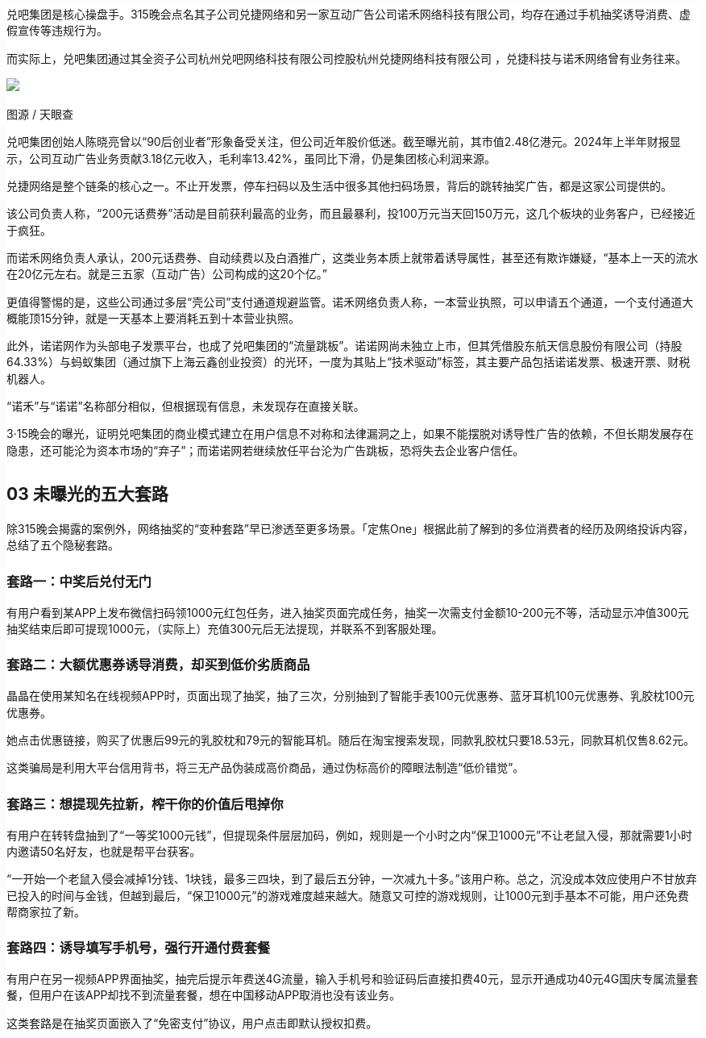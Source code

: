兑吧集团是核心操盘手。315晚会点名其子公司兑捷网络和另一家互动广告公司诺禾网络科技有限公司，均存在通过手机抽奖诱导消费、虚假宣传等违规行为。

而实际上，兑吧集团通过其全资子公司杭州兑吧网络科技有限公司控股杭州兑捷网络科技有限公司 ，兑捷科技与诺禾网络曾有业务往来。

![](https://image.woshipm.com/2025/03/17/6c59ff4c-02cc-11f0-885f-00163e09d72f.png)

图源 / 天眼查

兑吧集团创始人陈晓亮曾以“90后创业者”形象备受关注，但公司近年股价低迷。截至曝光前，其市值2.48亿港元。2024年上半年财报显示，公司互动广告业务贡献3.18亿元收入，毛利率13.42%，虽同比下滑，仍是集团核心利润来源。

兑捷网络是整个链条的核心之一。不止开发票，停车扫码以及生活中很多其他扫码场景，背后的跳转抽奖广告，都是这家公司提供的。

该公司负责人称，“200元话费券”活动是目前获利最高的业务，而且最暴利，投100万元当天回150万元，这几个板块的业务客户，已经接近于疯狂。

而诺禾网络负责人承认，200元话费券、自动续费以及白酒推广，这类业务本质上就带着诱导属性，甚至还有欺诈嫌疑，“基本上一天的流水在20亿元左右。就是三五家（互动广告）公司构成的这20个亿。”

更值得警惕的是，这些公司通过多层“壳公司”支付通道规避监管。诺禾网络负责人称，一本营业执照，可以申请五个通道，一个支付通道大概能顶15分钟，就是一天基本上要消耗五到十本营业执照。

此外，诺诺网作为头部电子发票平台，也成了兑吧集团的“流量跳板”。诺诺网尚未独立上市，但其凭借股东航天信息股份有限公司（持股64.33%）与蚂蚁集团（通过旗下上海云鑫创业投资）的光环，一度为其贴上“技术驱动”标签，其主要产品包括诺诺发票、极速开票、财税机器人。

“诺禾”与“诺诺”名称部分相似，但根据现有信息，未发现存在直接关联。

3·15晚会的曝光，证明兑吧集团的商业模式建立在用户信息不对称和法律漏洞之上，如果不能摆脱对诱导性广告的依赖，不但长期发展存在隐患，还可能沦为资本市场的“弃子”；而诺诺网若继续放任平台沦为广告跳板，恐将失去企业客户信任。

## 03 未曝光的五大套路

除315晚会揭露的案例外，网络抽奖的“变种套路”早已渗透至更多场景。「定焦One」根据此前了解到的多位消费者的经历及网络投诉内容，总结了五个隐秘套路。

### 套路一：中奖后兑付无门

有用户看到某APP上发布微信扫码领1000元红包任务，进入抽奖页面完成任务，抽奖一次需支付金额10-200元不等，活动显示冲值300元抽奖结束后即可提现1000元，（实际上）充值300元后无法提现，并联系不到客服处理。

### 套路二：大额优惠券诱导消费，却买到低价劣质商品

晶晶在使用某知名在线视频APP时，页面出现了抽奖，抽了三次，分别抽到了智能手表100元优惠券、蓝牙耳机100元优惠券、乳胶枕100元优惠券。

她点击优惠链接，购买了优惠后99元的乳胶枕和79元的智能耳机。随后在淘宝搜索发现，同款乳胶枕只要18.53元，同款耳机仅售8.62元。

这类骗局是利用大平台信用背书，将三无产品伪装成高价商品，通过伪标高价的障眼法制造“低价错觉”。

### 套路三：想提现先拉新，榨干你的价值后甩掉你

有用户在转转盘抽到了“一等奖1000元钱”，但提现条件层层加码，例如，规则是一个小时之内“保卫1000元”不让老鼠入侵，那就需要1小时内邀请50名好友，也就是帮平台获客。

“一开始一个老鼠入侵会减掉1分钱、1块钱，最多三四块，到了最后五分钟，一次减九十多。”该用户称。总之，沉没成本效应使用户不甘放弃已投入的时间与金钱，但越到最后，“保卫1000元”的游戏难度越来越大。随意又可控的游戏规则，让1000元到手基本不可能，用户还免费帮商家拉了新。

### 套路四：诱导填写手机号，强行开通付费套餐

有用户在另一视频APP界面抽奖，抽完后提示年费送4G流量，输入手机号和验证码后直接扣费40元，显示开通成功40元4G国庆专属流量套餐，但用户在该APP却找不到流量套餐，想在中国移动APP取消也没有该业务。

这类套路是在抽奖页面嵌入了“免密支付”协议，用户点击即默认授权扣费。
